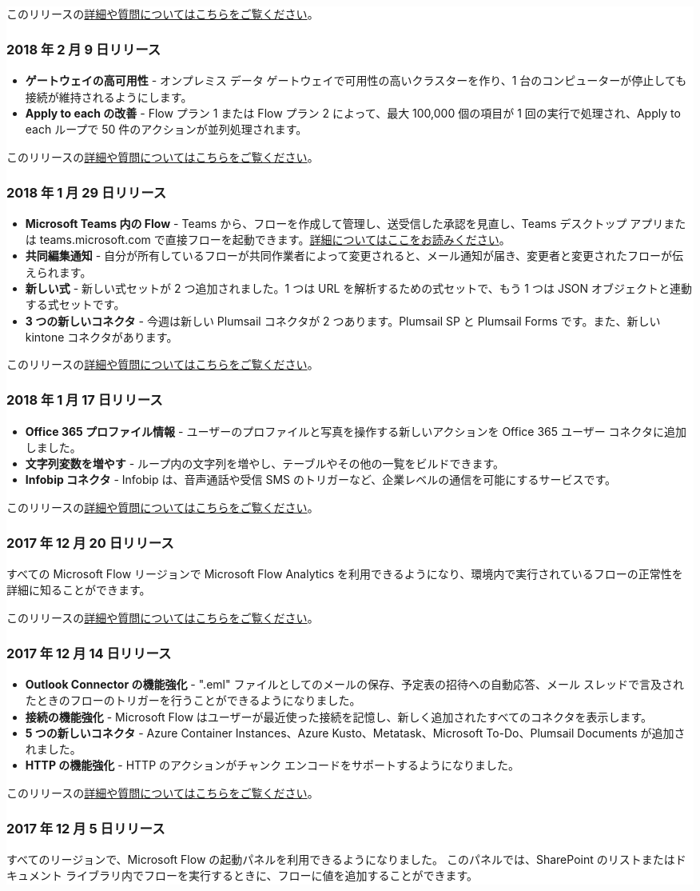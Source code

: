 このリリースの[詳細や質問についてはこちらをご覧ください](https://flow.microsoft.com/blog/approval-history-accessibility/)。

### <a name="release-2018-02-09"></a>2018 年 2 月 9 日リリース

- **ゲートウェイの高可用性** - オンプレミス データ ゲートウェイで可用性の高いクラスターを作り、1 台のコンピューターが停止しても接続が維持されるようにします。
- **Apply to each の改善** - Flow プラン 1 または Flow プラン 2 によって、最大 100,000 個の項目が 1 回の実行で処理され、Apply to each ループで 50 件のアクションが並列処理されます。 

このリリースの[詳細や質問についてはこちらをご覧ください](https://flow.microsoft.com/blog/gateway-ha-increased-apply-to-each/)。

### <a name="release-2018-01-29"></a>2018 年 1 月 29 日リリース

- **Microsoft Teams 内の Flow** - Teams から、フローを作成して管理し、送受信した承認を見直し、Teams デスクトップ アプリまたは teams.microsoft.com で直接フローを起動できます。[詳細についてはここをお読みください](https://flow.microsoft.com/blog/microsoft-flow-in-microsoft-teams/)。
- **共同編集通知** - 自分が所有しているフローが共同作業者によって変更されると、メール通知が届き、変更者と変更されたフローが伝えられます。
- **新しい式** - 新しい式セットが 2 つ追加されました。1 つは URL を解析するための式セットで、もう 1 つは JSON オブジェクトと連動する式セットです。
- **3 つの新しいコネクタ** - 今週は新しい Plumsail コネクタが 2 つあります。Plumsail SP と Plumsail Forms です。また、新しい kintone コネクタがあります。

このリリースの[詳細や質問についてはこちらをご覧ください](https://flow.microsoft.com/blog/shared-notifications-and-expressions/)。

### <a name="release-2018-01-17"></a>2018 年 1 月 17 日リリース

- **Office 365 プロファイル情報** - ユーザーのプロファイルと写真を操作する新しいアクションを Office 365 ユーザー コネクタに追加しました。
- **文字列変数を増やす** - ループ内の文字列を増やし、テーブルやその他の一覧をビルドできます。
- **Infobip コネクタ** - Infobip は、音声通話や受信 SMS のトリガーなど、企業レベルの通信を可能にするサービスです。

このリリースの[詳細や質問についてはこちらをご覧ください](https://flow.microsoft.com/blog/o365-profile-infobip/)。

### <a name="release-2017-12-20"></a>2017 年 12 月 20 日リリース

すべての Microsoft Flow リージョンで Microsoft Flow Analytics を利用できるようになり、環境内で実行されているフローの正常性を詳細に知ることができます。

このリリースの[詳細や質問についてはこちらをご覧ください](https://flow.microsoft.com/blog/announcing-microsoft-flow-analytics/)。


### <a name="release-2017-12-14"></a>2017 年 12 月 14 日リリース

- **Outlook Connector の機能強化** - ".eml" ファイルとしてのメールの保存、予定表の招待への自動応答、メール スレッドで言及されたときのフローのトリガーを行うことができるようになりました。
- **接続の機能強化** - Microsoft Flow はユーザーが最近使った接続を記憶し、新しく追加されたすべてのコネクタを表示します。
- **5 つの新しいコネクタ** - Azure Container Instances、Azure Kusto、Metatask、Microsoft To-Do、Plumsail Documents が追加されました。
- **HTTP の機能強化** - HTTP のアクションがチャンク エンコードをサポートするようになりました。

このリリースの[詳細や質問についてはこちらをご覧ください](https://flow.microsoft.com/blog/outlook-connector-more/)。

### <a name="release-2017-12-05"></a>2017 年 12 月 5 日リリース

すべてのリージョンで、Microsoft Flow の起動パネルを利用できるようになりました。 このパネルでは、SharePoint のリストまたはドキュメント ライブラリ内でフローを実行するときに、フローに値を追加することができます。
